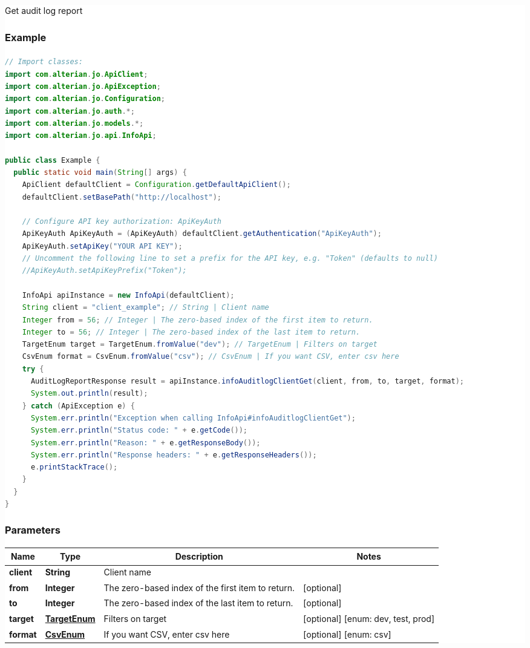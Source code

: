 Get audit log report

### Example
```java
// Import classes:
import com.alterian.jo.ApiClient;
import com.alterian.jo.ApiException;
import com.alterian.jo.Configuration;
import com.alterian.jo.auth.*;
import com.alterian.jo.models.*;
import com.alterian.jo.api.InfoApi;

public class Example {
  public static void main(String[] args) {
    ApiClient defaultClient = Configuration.getDefaultApiClient();
    defaultClient.setBasePath("http://localhost");
    
    // Configure API key authorization: ApiKeyAuth
    ApiKeyAuth ApiKeyAuth = (ApiKeyAuth) defaultClient.getAuthentication("ApiKeyAuth");
    ApiKeyAuth.setApiKey("YOUR API KEY");
    // Uncomment the following line to set a prefix for the API key, e.g. "Token" (defaults to null)
    //ApiKeyAuth.setApiKeyPrefix("Token");

    InfoApi apiInstance = new InfoApi(defaultClient);
    String client = "client_example"; // String | Client name
    Integer from = 56; // Integer | The zero-based index of the first item to return.
    Integer to = 56; // Integer | The zero-based index of the last item to return.
    TargetEnum target = TargetEnum.fromValue("dev"); // TargetEnum | Filters on target
    CsvEnum format = CsvEnum.fromValue("csv"); // CsvEnum | If you want CSV, enter csv here
    try {
      AuditLogReportResponse result = apiInstance.infoAuditlogClientGet(client, from, to, target, format);
      System.out.println(result);
    } catch (ApiException e) {
      System.err.println("Exception when calling InfoApi#infoAuditlogClientGet");
      System.err.println("Status code: " + e.getCode());
      System.err.println("Reason: " + e.getResponseBody());
      System.err.println("Response headers: " + e.getResponseHeaders());
      e.printStackTrace();
    }
  }
}
```

### Parameters

| Name | Type | Description  | Notes |
|------------- | ------------- | ------------- | -------------|
| **client** | **String**| Client name | |
| **from** | **Integer**| The zero-based index of the first item to return. | [optional] |
| **to** | **Integer**| The zero-based index of the last item to return. | [optional] |
| **target** | [**TargetEnum**](.md)| Filters on target | [optional] [enum: dev, test, prod] |
| **format** | [**CsvEnum**](.md)| If you want CSV, enter csv here | [optional] [enum: csv] |
